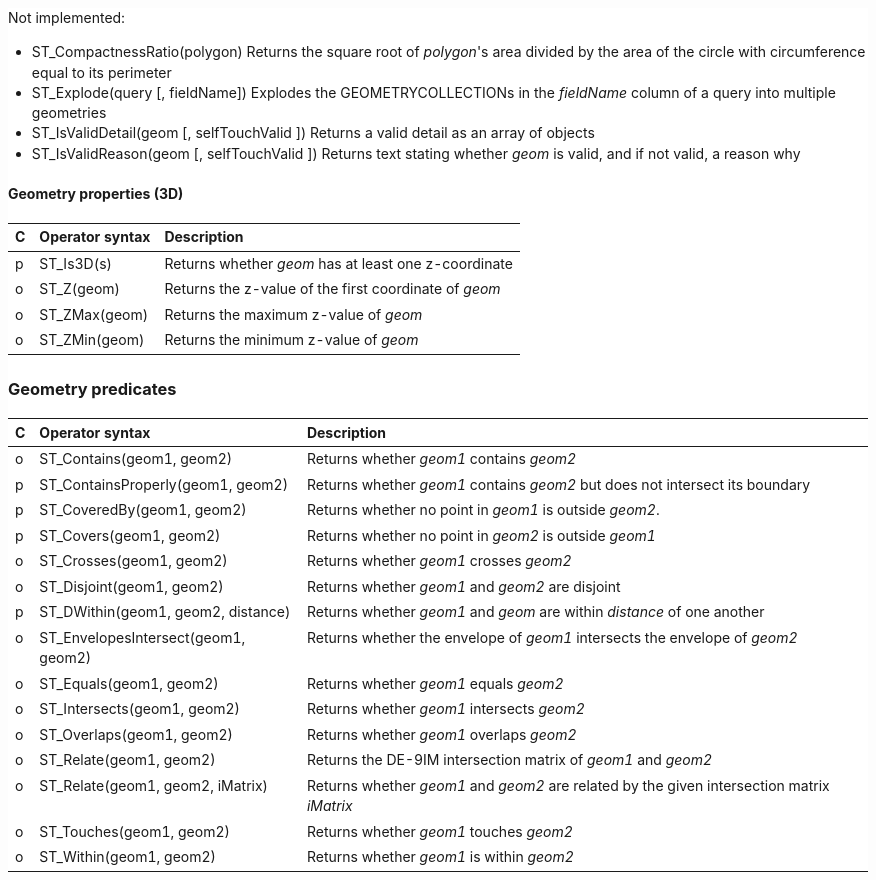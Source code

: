 Not implemented:

* ST_CompactnessRatio(polygon) Returns the square root of *polygon*'s area divided by the area of the circle with circumference equal to its perimeter
* ST_Explode(query [, fieldName]) Explodes the GEOMETRYCOLLECTIONs in the *fieldName* column of a query into multiple geometries
* ST_IsValidDetail(geom [, selfTouchValid ]) Returns a valid detail as an array of objects
* ST_IsValidReason(geom [, selfTouchValid ]) Returns text stating whether *geom* is valid, and if not valid, a reason why


#### Geometry properties (3D)

| C | Operator syntax      | Description
|:- |:-------------------- |:-----------
| p | ST_Is3D(s) | Returns whether *geom* has at least one z-coordinate
| o | ST_Z(geom) | Returns the z-value of the first coordinate of *geom*
| o | ST_ZMax(geom) | Returns the maximum z-value of *geom*
| o | ST_ZMin(geom) | Returns the minimum z-value of *geom*

### Geometry predicates

| C | Operator syntax      | Description
|:- |:-------------------- |:-----------
| o | ST_Contains(geom1, geom2) | Returns whether *geom1* contains *geom2*
| p | ST_ContainsProperly(geom1, geom2) | Returns whether *geom1* contains *geom2* but does not intersect its boundary
| p | ST_CoveredBy(geom1, geom2) | Returns whether no point in *geom1* is outside *geom2*.
| p | ST_Covers(geom1, geom2) | Returns whether no point in *geom2* is outside *geom1*
| o | ST_Crosses(geom1, geom2) | Returns whether *geom1* crosses *geom2*
| o | ST_Disjoint(geom1, geom2) | Returns whether *geom1* and *geom2* are disjoint
| p | ST_DWithin(geom1, geom2, distance) | Returns whether *geom1* and *geom* are within *distance* of one another
| o | ST_EnvelopesIntersect(geom1, geom2) | Returns whether the envelope of *geom1* intersects the envelope of *geom2*
| o | ST_Equals(geom1, geom2) | Returns whether *geom1* equals *geom2*
| o | ST_Intersects(geom1, geom2) | Returns whether *geom1* intersects *geom2*
| o | ST_Overlaps(geom1, geom2) | Returns whether *geom1* overlaps *geom2*
| o | ST_Relate(geom1, geom2) | Returns the DE-9IM intersection matrix of *geom1* and *geom2*
| o | ST_Relate(geom1, geom2, iMatrix) | Returns whether *geom1* and *geom2* are related by the given intersection matrix *iMatrix*
| o | ST_Touches(geom1, geom2) | Returns whether *geom1* touches *geom2*
| o | ST_Within(geom1, geom2) | Returns whether *geom1* is within *geom2*
